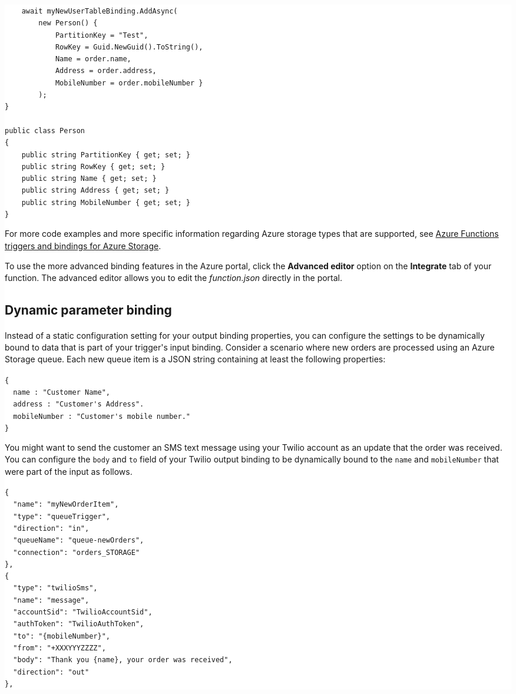 	    await myNewUserTableBinding.AddAsync(
	        new Person() { 
	            PartitionKey = "Test", 
	            RowKey = Guid.NewGuid().ToString(), 
	            Name = order.name,
	            Address = order.address,
	            MobileNumber = order.mobileNumber }
	        );
	}
	
	public class Person
	{
	    public string PartitionKey { get; set; }
	    public string RowKey { get; set; }
	    public string Name { get; set; }
	    public string Address { get; set; }
	    public string MobileNumber { get; set; }
	}

For more code examples and more specific information regarding Azure storage types that are supported, see [Azure Functions triggers and bindings for Azure Storage](functions-bindings-storage.md).


To use the more advanced binding features in the Azure portal, click the **Advanced editor** option on the **Integrate** tab of your function. The advanced editor allows you to edit the *function.json* directly in the portal.

## Dynamic parameter binding 

Instead of a static configuration setting for your output binding properties, you can configure the settings to be dynamically bound to data that is part of your trigger's input binding. Consider a scenario where new orders are processed using an Azure Storage queue. Each new queue item is a JSON string containing at least the following properties:

	{
	  name : "Customer Name",
	  address : "Customer's Address".
	  mobileNumber : "Customer's mobile number."
	}

You might want to send the customer an SMS text message using your Twilio account as an update that the order was received.  You can configure the `body` and `to` field of your Twilio output binding to be dynamically bound to the `name` and `mobileNumber` that were part of the input as follows.

    {
      "name": "myNewOrderItem",
      "type": "queueTrigger",
      "direction": "in",
      "queueName": "queue-newOrders",
      "connection": "orders_STORAGE"
    },
    {
      "type": "twilioSms",
      "name": "message",
      "accountSid": "TwilioAccountSid",
      "authToken": "TwilioAuthToken",
      "to": "{mobileNumber}",
      "from": "+XXXYYYZZZZ",
      "body": "Thank you {name}, your order was received",
      "direction": "out"
    },
 
